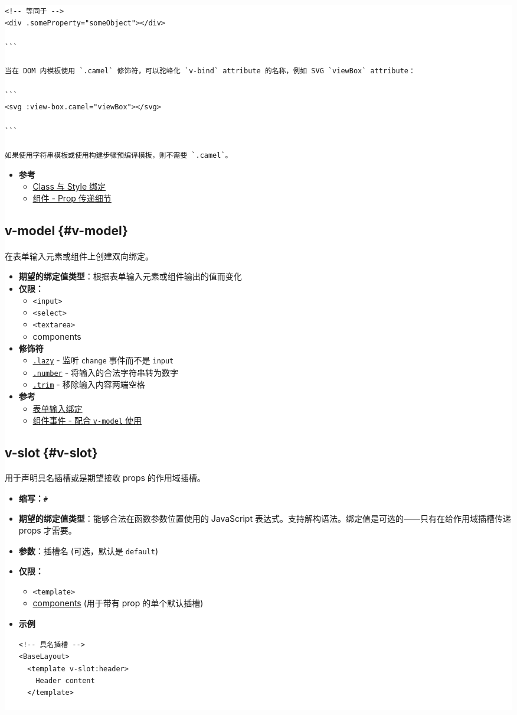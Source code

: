     <!-- 等同于 -->
    <div .someProperty="someObject"></div>
    
    ```
    
    当在 DOM 内模板使用 `.camel` 修饰符，可以驼峰化 `v-bind` attribute 的名称，例如 SVG `viewBox` attribute：
    
    ```
    <svg :view-box.camel="viewBox"></svg>
    
    ```
    
    如果使用字符串模板或使用构建步骤预编译模板，则不需要 `.camel`。
    
- **参考**
    - [Class 与 Style 绑定](https://www.notion.so/guide/essentials/class-and-style)
    - [组件 - Prop 传递细节](https://www.notion.so/guide/components/props#prop-passing-details)

## v-model {#v-model}

在表单输入元素或组件上创建双向绑定。

- **期望的绑定值类型**：根据表单输入元素或组件输出的值而变化
- **仅限：**
    - `<input>`
    - `<select>`
    - `<textarea>`
    - components
- **修饰符**
    - [`.lazy`](https://www.notion.so/guide/essentials/forms#lazy) - 监听 `change` 事件而不是 `input`
    - [`.number`](https://www.notion.so/guide/essentials/forms#number) - 将输入的合法字符串转为数字
    - [`.trim`](https://www.notion.so/guide/essentials/forms#trim) - 移除输入内容两端空格
- **参考**
    - [表单输入绑定](https://www.notion.so/guide/essentials/forms)
    - [组件事件 - 配合 `v-model` 使用](https://www.notion.so/guide/components/v-model)

## v-slot {#v-slot}

用于声明具名插槽或是期望接收 props 的作用域插槽。

- **缩写：**`#`
- **期望的绑定值类型**：能够合法在函数参数位置使用的 JavaScript 表达式。支持解构语法。绑定值是可选的——只有在给作用域插槽传递 props 才需要。
- **参数**：插槽名 (可选，默认是 `default`)
- **仅限：**
    - `<template>`
    - [components](https://www.notion.so/guide/components/slots#scoped-slots) (用于带有 prop 的单个默认插槽)
- **示例**
    
    ```
    <!-- 具名插槽 -->
    <BaseLayout>
      <template v-slot:header>
        Header content
      </template>
    